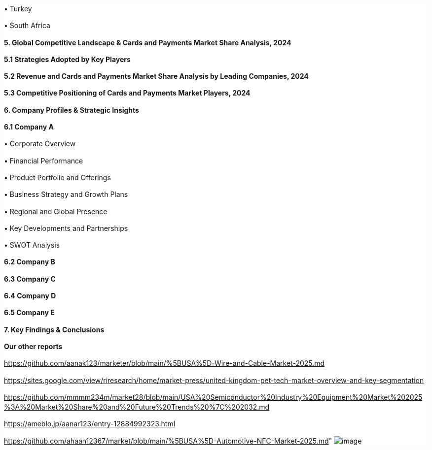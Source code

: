 • Turkey

• South Africa

<strong>5. Global Competitive Landscape & Cards and Payments Market Share Analysis, 2024</strong>

<strong>5.1 Strategies Adopted by Key Players</strong>

<strong>5.2 Revenue and Cards and Payments Market Share Analysis by Leading Companies, 2024</strong>

<strong>5.3 Competitive Positioning of Cards and Payments Market Players, 2024</strong>

<strong>6. Company Profiles & Strategic Insights</strong>

<strong>6.1 Company A</strong>

• Corporate Overview

• Financial Performance

• Product Portfolio and Offerings

• Business Strategy and Growth Plans

• Regional and Global Presence

• Key Developments and Partnerships

• SWOT Analysis

<strong>6.2 Company B</strong>

<strong>6.3 Company C</strong>

<strong>6.4 Company D</strong>

<strong>6.5 Company E</strong>

<strong>7. Key Findings & Conclusions</strong>

<strong>Our other reports</strong>

<a href=https://github.com/aanak123/marketer/blob/main/%5BUSA%5D-Wire-and-Cable-Market-2025.md>https://github.com/aanak123/marketer/blob/main/%5BUSA%5D-Wire-and-Cable-Market-2025.md</a>

<a href=https://sites.google.com/view/riresearch/home/market-press/united-kingdom-pet-tech-market-overview-and-key-segmentation>https://sites.google.com/view/riresearch/home/market-press/united-kingdom-pet-tech-market-overview-and-key-segmentation</a>

<a href=https://github.com/mmmm234m/market28/blob/main/USA%20Semiconductor%20Industry%20Equipment%20Market%202025%3A%20Market%20Share%20and%20Future%20Trends%20%7C%202032.md>https://github.com/mmmm234m/market28/blob/main/USA%20Semiconductor%20Industry%20Equipment%20Market%202025%3A%20Market%20Share%20and%20Future%20Trends%20%7C%202032.md</a>

<a href=https://ameblo.jp/aanar123/entry-12884992323.html>https://ameblo.jp/aanar123/entry-12884992323.html</a>

<a href=https://github.com/ahaan12367/market/blob/main/%5BUSA%5D-Automotive-NFC-Market-2025.md>https://github.com/ahaan12367/market/blob/main/%5BUSA%5D-Automotive-NFC-Market-2025.md</a>"
![image](https://github.com/user-attachments/assets/f8fc597c-bea6-4c4e-919c-3028511c21d6)
